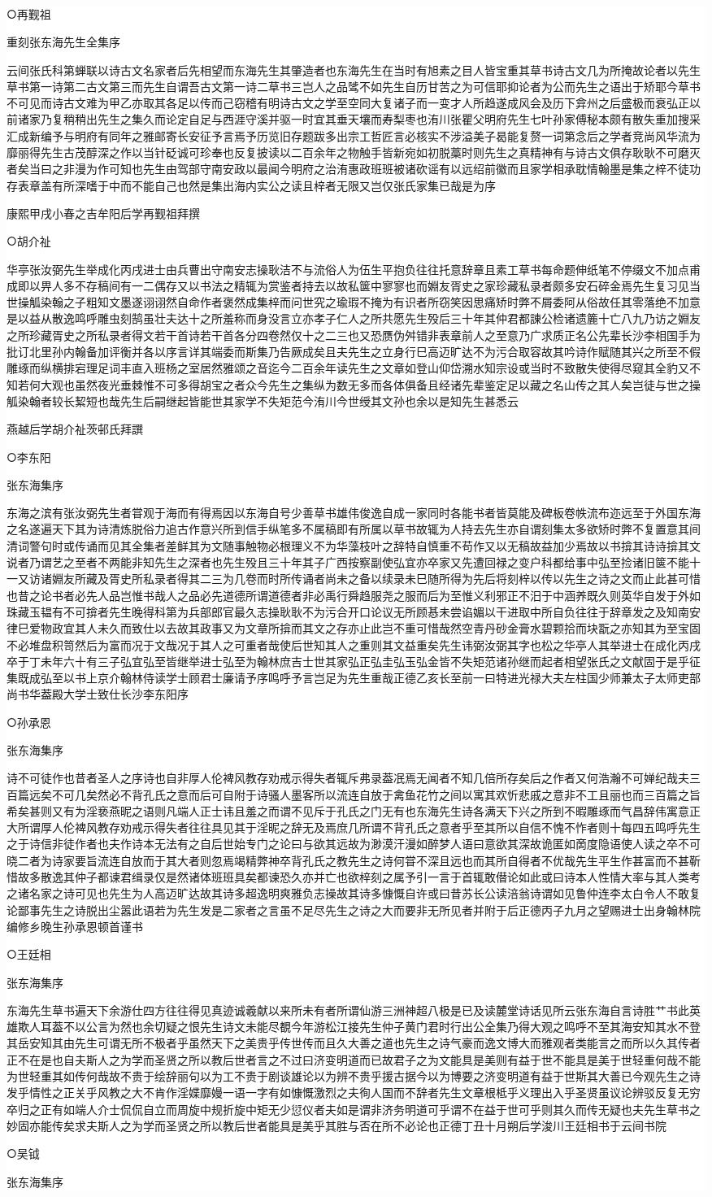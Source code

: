 ○再觐祖  

重刻张东海先生全集序  

云间张氏科第蝉联以诗古文名家者后先相望而东海先生其肇造者也东海先生在当时有旭素之目人皆宝重其草书诗古文几为所掩故论者以先生草书第一诗第二古文第三而先生自谓吾古文第一诗二草书三岂人之品骘不如先生自历甘苦之为可信耶抑论者为公而先生之语出于矫耶今草书不可见而诗古文难为甲乙亦取其各足以传而己窃稽有明诗古文之学至空同大复诸子而一变才人所趋遂成风会及历下弇州之后盛极而衰弘正以前诸家乃复稍稍出先生之集久而论定自足与西涯守溪并驱一时宜其垂天壤而寿梨枣也洧川张瞿父明府先生七叶孙家傅秘本颇有散失重加搜采汇成新编予与明府有同年之雅邮寄长安征予言焉予历览旧存题跋多出宗工哲匠言必核实不涉溢美子曷能复赘一词第念后之学者竞尚风华流为靡丽得先生古茂醇深之作以当针砭诚可珍奉也反复披读以二百余年之物触手皆新宛如初脱藁时则先生之真精神有与诗古文俱存耿耿不可磨灭者矣当曰之非漫为作可知也先生由驾部守南安政以最闻今明府之治洧惠政班班被诸砍谣有以远绍前徽而且家学相承耽情翰墨是集之梓不徒功存表章盖有所深嗜于中而不能自己也然是集出海内实公之读且梓者无限又岂仅张氏家集已哉是为序  

康熙甲戌小春之吉牟阳后学再觐祖拜撰  

○胡介祉  

华亭张汝弼先生举成化丙戌进士由兵曹出守南安志操耿洁不与流俗人为伍生平抱负往往托意辞章且素工草书每命题伸纸笔不停缀文不加点甫成即以畀人多不存稿间有一二偶存又以书法之精辄为赏鉴者持去以故私箧中寥寥也而婣友胥史之家珍藏私录者颇多安石碎金焉先生复习见当世操觚染翰之子粗知文墨遂诩诩然自命作者褒然成集梓而问世究之瑜瑕不掩为有识者所窃笑因思痛矫时弊不屑委阿从俗故任其零落绝不加意是以益从散逸鸣呼雕虫刻鹄虽壮夫达十之所羞称而身没言立亦孝子仁人之所共愿先生殁后三十年其仲君都諌公检诸遗簏十亡八九乃访之婣友之所珍藏胥史之所私录者得文若干首诗若干首各分四卷然仅十之二三也又恐赝伪舛错非表章前人之至意乃广求质正名公先辈长沙李相国手为批订北里孙内翰备加评衡并各以序言详其端委而斯集乃告厥成矣且夫先生之立身行巳高迈旷达不为污合取容故其吟诗作赋随其兴之所至不假雕琢而纵横排宕理足词丰直入班杨之室居然雅颂之音迄今二百余年读先生之文章如登山仰岱溯水知宗设或当时不致散失使得尽窥其全豹又不知若何大观也虽然夜光垂棘惟不可多得胡宝之者众今先生之集纵为数无多而各体俱备且经诸先辈鉴定足以藏之名山传之其人矣岂徒与世之操觚染翰者较长絜短也哉先生后嗣继起皆能世其家学不失矩范今洧川今世绶其文孙也余以是知先生甚悉云  

燕越后学胡介祉茨邨氏拜譔  

○李东阳  

张东海集序  

东海之滨有张汝弼先生者甞观于海而有得焉因以东海自号少善草书雄伟俊逸自成一家同时各能书者皆莫能及碑板卷帙流布迩远至于外国东海之名遂遍天下其为诗清炼脱俗力追古作意兴所到信手纵笔多不属稿即有所属以草书故辄为人持去先生亦自谓刻集太多欲矫时弊不复置意其间清词警句时或传诵而见其全集者差鲜其为文随事触物必根理义不为华藻枝叶之辞特自慎重不苟作又以无稿故益加少焉故以书揜其诗诗揜其文说者乃谓艺之至者不两能非知先生之深者也先生殁且三十年其子广西按察副使弘宜亦卒家又先遭回禄之变户科都给事中弘至捡诸旧箧不能十一又访诸婣友所藏及胥史所私录者得其二三为几卷而时所传诵者尚未之备以续录未巳随所得为先后将刻梓以传以先生之诗之文而止此甚可惜也昔之论书者必先人品岂惟书哉人之品必先道德所谓道德者非必禹行舜趋服尧之服而后为至惟义利邪正不汨于中涵养既久则英华自发于外如珠藏玉韫有不可揜者先生晚得科第为兵部郎官最久志操耿耿不为污合开口论议无所顾惎未尝谄媚以干进取中所自负往往于辞章发之及知南安律巳爱物政宜其人未久而致仕以去故其政事又为文章所揜而其文之存亦止此岂不重可惜哉然空青丹砂金膏水碧颗拾而块翫之亦知其为至宝固不必堆盘积笥然后为富而况于文哉况于其人之可重者哉使后世知其人之重则其文益重矣先生讳弼汝弼其字也松之华亭人其举进士在成化丙戌卒于丁未年六十有三子弘宜弘至皆继举进士弘至为翰林庶吉士世其家弘正弘圭弘玉弘金皆不失矩范诸孙继而起者相望张氏之文献固于是乎征集既成弘至以书上京介翰林侍读学士顾君士廉请予序鸣呼予言岂足为先生重哉正德乙亥长至前一曰特进光禄大夫左柱国少师兼太子太师吏部尚书华葢殿大学士致仕长沙李东阳序  

○孙承恩  

张东海集序  

诗不可徒作也昔者圣人之序诗也自非厚人伦裨风教存劝戒示得失者辄斥弗录葢冺焉无闻者不知几倍所存矣后之作者又何浩瀚不可婵纪哉夫三百篇远矣不可几矣然必不背孔氏之意而后可自附于诗骚人墨客所以流连自放于禽鱼花竹之间以寓其欢忻悲戚之意非不工且丽也而三百篇之旨希矣甚则又有为淫亵燕昵之语则凡端人正士讳且羞之而谓不见斥于孔氏之门无有也东海先生诗各满天下兴之所到不暇雕琢而气昌辞伟寓意正大所谓厚人伦裨风教存劝戒示得失者往往具见其于淫昵之辞无及焉庶几所谓不背孔氏之意者乎至其所以自信不愧不怍者则十每四五鸣呼先生之于诗信非徒作者也夫作诗本无法有之自后世始专门之论曰与欲其远故为渺漠汗漫如醉梦人语曰意欲其深故诡匿如啇度隐语使人读之卒不可晓二者为诗家要旨流连自放而于其大者则忽焉竭精弊神卒背孔氏之教先生之诗何甞不深且远也而其所自得者不优哉先生平生作甚富而不甚靳惜故多散逸其仲子都谏君缉录仅是然诸体班班具矣都谏恐久亦并亡也欲梓刻之属予引一言于首辄敢僣论如此或曰诗本人性情大率与其人类考之诸名家之诗可见也先生为人高迈旷达故其诗多超逸明爽雅负志操故其诗多慷慨自许或曰昔苏长公读涪翁诗谓如见鲁仲连李太白令人不敢复论鄙事先生之诗脱出尘嚣此语若为先生发是二家者之言虽不足尽先生之诗之大而要非无所见者并附于后正德丙子九月之望赐进士出身翰林院编修乡晚生孙承恩顿首谨书  

○王廷相  

张东海集序  

东海先生草书遍天下余游仕四方往往得见真迹诚羲献以来所未有者所谓仙游三洲神超八极是已及读麓堂诗话见所云张东海自言诗胜艹书此英雄欺人耳葢不以公言为然也余切疑之恨先生诗文未能尽覩今年游松江接先生仲子黄门君时行出公全集乃得大观之鸣呼不至其海安知其水不登其岳安知其由先生可谓无所不极者乎虽然天下之美贵乎传世传而且久大善之道也先生之诗气豪而逸文博大而雅观者类能言之而所以久其传者正不在是也自夫斯人之为学而圣贤之所以教后世者言之不过曰济变明道而已故君子之为文能具是美则有益于世不能具是美于世轻重何哉不能为世轻重其如传何哉故不贵于绘辞丽句以为工不贵于剧谈雄论以为辨不贵乎援古据今以为博要之济变明道有益于世斯其大善已今观先生之诗发乎情性之正关乎风教之大不肯作淫媟靡嫚一语一字有如慷慨激烈之夫徇人国而不辞者先生文章根柢乎义理出入乎圣贤虽议论辨驳反复无穷卒归之正有如端人介士侃侃自立而周旋中规折旋中矩无少愆仪者夫如是谓非济务明道可乎谓不在益于世可乎则其久而传无疑也夫先生草书之妙固亦能传矣求夫斯人之为学而圣贤之所以教后世者能具是美乎其胜与否在所不必论也正德丁丑十月朔后学浚川王廷相书于云间书院  

○吴钺  

张东海集序  
